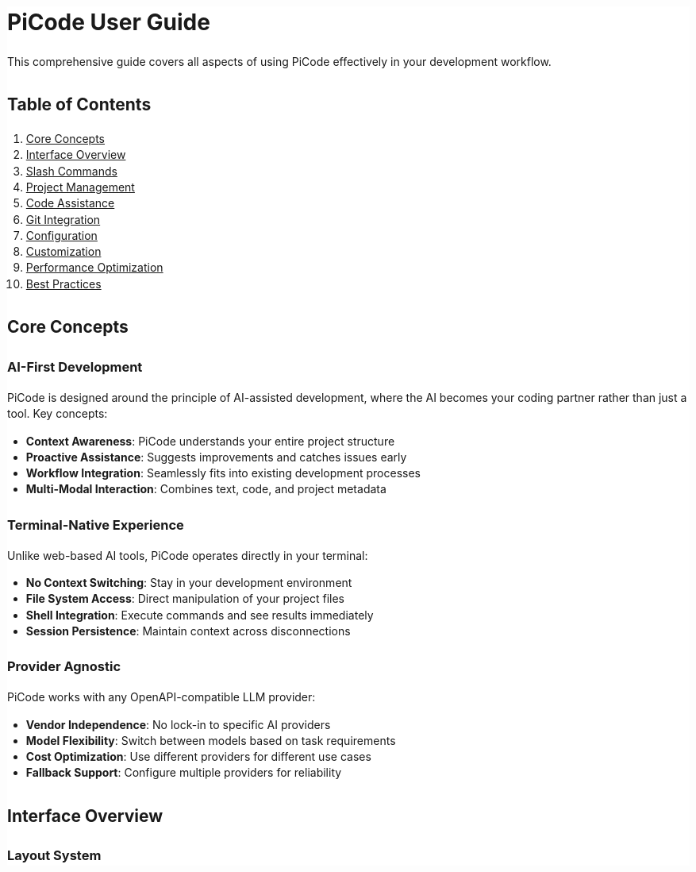 # PiCode User Guide

This comprehensive guide covers all aspects of using PiCode effectively in your development workflow.

## Table of Contents

1. [Core Concepts](#core-concepts)
2. [Interface Overview](#interface-overview)
3. [Slash Commands](#slash-commands)
4. [Project Management](#project-management)
5. [Code Assistance](#code-assistance)
6. [Git Integration](#git-integration)
7. [Configuration](#configuration)
8. [Customization](#customization)
9. [Performance Optimization](#performance-optimization)
10. [Best Practices](#best-practices)

## Core Concepts

### AI-First Development

PiCode is designed around the principle of AI-assisted development, where the AI becomes your coding partner rather than just a tool. Key concepts:

- **Context Awareness**: PiCode understands your entire project structure
- **Proactive Assistance**: Suggests improvements and catches issues early
- **Workflow Integration**: Seamlessly fits into existing development processes
- **Multi-Modal Interaction**: Combines text, code, and project metadata

### Terminal-Native Experience

Unlike web-based AI tools, PiCode operates directly in your terminal:

- **No Context Switching**: Stay in your development environment
- **File System Access**: Direct manipulation of your project files  
- **Shell Integration**: Execute commands and see results immediately
- **Session Persistence**: Maintain context across disconnections

### Provider Agnostic

PiCode works with any OpenAPI-compatible LLM provider:

- **Vendor Independence**: No lock-in to specific AI providers
- **Model Flexibility**: Switch between models based on task requirements
- **Cost Optimization**: Use different providers for different use cases
- **Fallback Support**: Configure multiple providers for reliability

## Interface Overview

### Layout System
